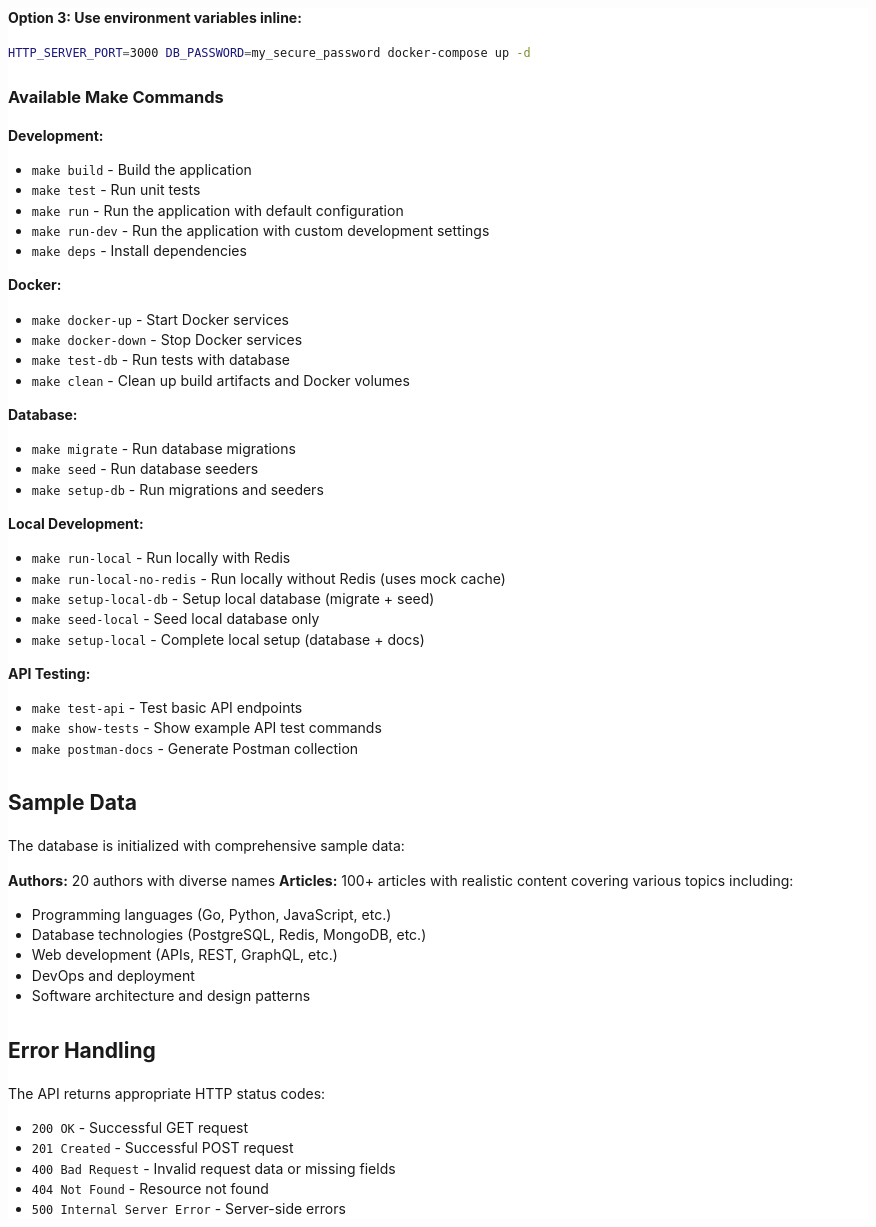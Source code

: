 **Option 3: Use environment variables inline:**
```bash
HTTP_SERVER_PORT=3000 DB_PASSWORD=my_secure_password docker-compose up -d
```

### Available Make Commands

**Development:**
- `make build` - Build the application
- `make test` - Run unit tests
- `make run` - Run the application with default configuration
- `make run-dev` - Run the application with custom development settings
- `make deps` - Install dependencies

**Docker:**
- `make docker-up` - Start Docker services
- `make docker-down` - Stop Docker services
- `make test-db` - Run tests with database
- `make clean` - Clean up build artifacts and Docker volumes

**Database:**
- `make migrate` - Run database migrations
- `make seed` - Run database seeders
- `make setup-db` - Run migrations and seeders

**Local Development:**
- `make run-local` - Run locally with Redis
- `make run-local-no-redis` - Run locally without Redis (uses mock cache)
- `make setup-local-db` - Setup local database (migrate + seed)
- `make seed-local` - Seed local database only
- `make setup-local` - Complete local setup (database + docs)

**API Testing:**
- `make test-api` - Test basic API endpoints
- `make show-tests` - Show example API test commands
- `make postman-docs` - Generate Postman collection

## Sample Data

The database is initialized with comprehensive sample data:

**Authors:** 20 authors with diverse names
**Articles:** 100+ articles with realistic content covering various topics including:
- Programming languages (Go, Python, JavaScript, etc.)
- Database technologies (PostgreSQL, Redis, MongoDB, etc.)
- Web development (APIs, REST, GraphQL, etc.)
- DevOps and deployment
- Software architecture and design patterns

## Error Handling

The API returns appropriate HTTP status codes:

- `200 OK` - Successful GET request
- `201 Created` - Successful POST request
- `400 Bad Request` - Invalid request data or missing fields
- `404 Not Found` - Resource not found
- `500 Internal Server Error` - Server-side errors
